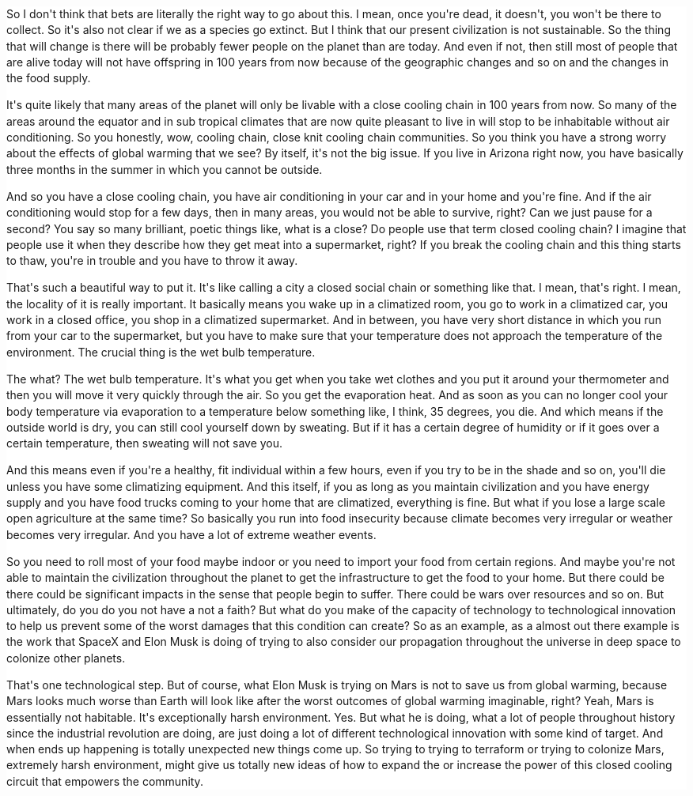So I don't think that bets are literally the right way to go about this. I mean, once you're dead, it doesn't, you won't be there to collect. So it's also not clear if we as a species go extinct. But I think that our present civilization is not sustainable. So the thing that will change is there will be probably fewer people on the planet than are today. And even if not, then still most of people that are alive today will not have offspring in 100 years from now because of the geographic changes and so on and the changes in the food supply.

It's quite likely that many areas of the planet will only be livable with a close cooling chain in 100 years from now. So many of the areas around the equator and in sub tropical climates that are now quite pleasant to live in will stop to be inhabitable without air conditioning. So you honestly, wow, cooling chain, close knit cooling chain communities. So you think you have a strong worry about the effects of global warming that we see? By itself, it's not the big issue. If you live in Arizona right now, you have basically three months in the summer in which you cannot be outside.

And so you have a close cooling chain, you have air conditioning in your car and in your home and you're fine. And if the air conditioning would stop for a few days, then in many areas, you would not be able to survive, right? Can we just pause for a second? You say so many brilliant, poetic things like, what is a close? Do people use that term closed cooling chain? I imagine that people use it when they describe how they get meat into a supermarket, right? If you break the cooling chain and this thing starts to thaw, you're in trouble and you have to throw it away.

That's such a beautiful way to put it. It's like calling a city a closed social chain or something like that. I mean, that's right. I mean, the locality of it is really important. It basically means you wake up in a climatized room, you go to work in a climatized car, you work in a closed office, you shop in a climatized supermarket. And in between, you have very short distance in which you run from your car to the supermarket, but you have to make sure that your temperature does not approach the temperature of the environment. The crucial thing is the wet bulb temperature.

The what? The wet bulb temperature. It's what you get when you take wet clothes and you put it around your thermometer and then you will move it very quickly through the air. So you get the evaporation heat. And as soon as you can no longer cool your body temperature via evaporation to a temperature below something like, I think, 35 degrees, you die. And which means if the outside world is dry, you can still cool yourself down by sweating. But if it has a certain degree of humidity or if it goes over a certain temperature, then sweating will not save you.

And this means even if you're a healthy, fit individual within a few hours, even if you try to be in the shade and so on, you'll die unless you have some climatizing equipment. And this itself, if you as long as you maintain civilization and you have energy supply and you have food trucks coming to your home that are climatized, everything is fine. But what if you lose a large scale open agriculture at the same time? So basically you run into food insecurity because climate becomes very irregular or weather becomes very irregular. And you have a lot of extreme weather events.

So you need to roll most of your food maybe indoor or you need to import your food from certain regions. And maybe you're not able to maintain the civilization throughout the planet to get the infrastructure to get the food to your home. But there could be there could be significant impacts in the sense that people begin to suffer. There could be wars over resources and so on. But ultimately, do you do you not have a not a faith? But what do you make of the capacity of technology to technological innovation to help us prevent some of the worst damages that this condition can create? So as an example, as a almost out there example is the work that SpaceX and Elon Musk is doing of trying to also consider our propagation throughout the universe in deep space to colonize other planets.

That's one technological step. But of course, what Elon Musk is trying on Mars is not to save us from global warming, because Mars looks much worse than Earth will look like after the worst outcomes of global warming imaginable, right? Yeah, Mars is essentially not habitable. It's exceptionally harsh environment. Yes. But what he is doing, what a lot of people throughout history since the industrial revolution are doing, are just doing a lot of different technological innovation with some kind of target. And when ends up happening is totally unexpected new things come up. So trying to trying to terraform or trying to colonize Mars, extremely harsh environment, might give us totally new ideas of how to expand the or increase the power of this closed cooling circuit that empowers the community.
